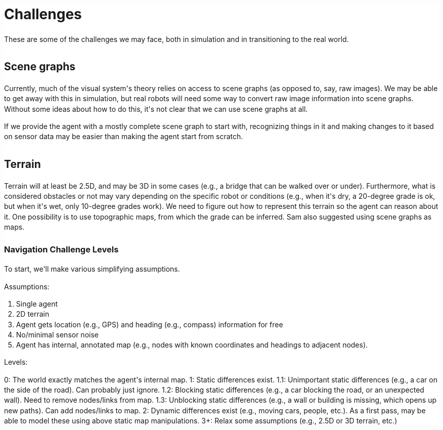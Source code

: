 

# Challenges #

These are some of the challenges we may face, both in simulation and in transitioning to the real world.

## Scene graphs ##

Currently, much of the visual system's theory relies on access to scene graphs (as opposed to, say, raw images). We may be able to get away with this in simulation, but real robots will need some way to convert raw image information into scene graphs. Without some ideas about how to do this, it's not clear that we can use scene graphs at all.

If we provide the agent with a mostly complete scene graph to start with, recognizing things in it and making changes to it based on sensor data may be easier than making the agent start from scratch.

## Terrain ##

Terrain will at least be 2.5D, and may be 3D in some cases (e.g., a bridge that can be walked over or under). Furthermore, what is considered obstacles or not may vary depending on the specific robot or conditions (e.g., when it's dry, a 20-degree grade is ok, but when it's wet, only 10-degree grades work). We need to figure out how to represent this terrain so the agent can reason about it. One possibility is to use topographic maps, from which the grade can be inferred. Sam also suggested using scene graphs as maps.

### Navigation Challenge Levels ###

To start, we'll make various simplifying assumptions.

Assumptions:

  1. Single agent
  1. 2D terrain
  1. Agent gets location (e.g., GPS) and heading (e.g., compass) information for free
  1. No/minimal sensor noise
  1. Agent has internal, annotated map (e.g., nodes with known coordinates and headings to adjacent nodes).

Levels:

0: The world exactly matches the agent's internal map.
1: Static differences exist.
1.1: Unimportant static differences (e.g., a car on the side of the road).
Can probably just ignore.
1.2: Blocking static differences (e.g., a car blocking the road, or an unexpected wall).
Need to remove nodes/links from map.
1.3: Unblocking static differences (e.g., a wall or building is missing, which opens up new paths).
Can add nodes/links to map.
2: Dynamic differences exist (e.g., moving cars, people, etc.).
As a first pass, may be able to model these using above static map manipulations.
3+: Relax some assumptions (e.g., 2.5D or 3D terrain, etc.)
